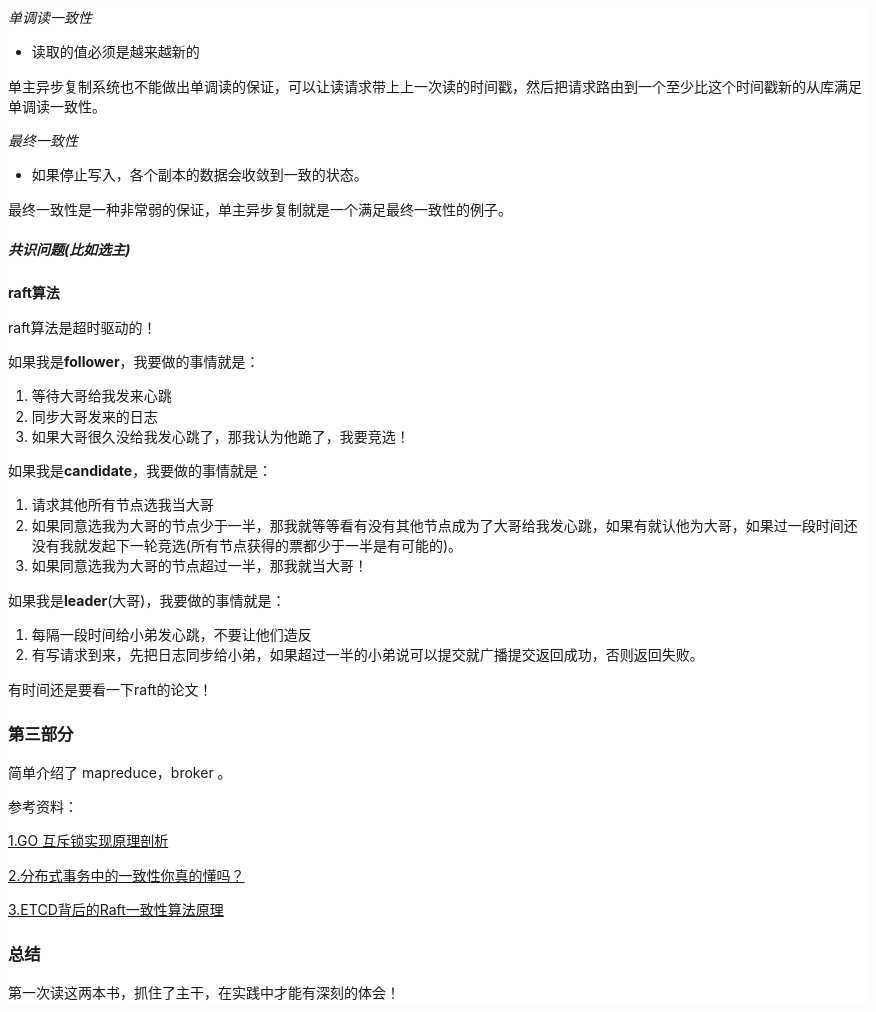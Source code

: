 *单调读一致性*

- 读取的值必须是越来越新的

单主异步复制系统也不能做出单调读的保证，可以让读请求带上上一次读的时间戳，然后把请求路由到一个至少比这个时间戳新的从库满足单调读一致性。



*最终一致性*

- 如果停止写入，各个副本的数据会收敛到一致的状态。

最终一致性是一种非常弱的保证，单主异步复制就是一个满足最终一致性的例子。



##### 共识问题(比如选主)

**raft算法**

raft算法是超时驱动的！

如果我是**follower**，我要做的事情就是：

1. 等待大哥给我发来心跳
2. 同步大哥发来的日志
3. 如果大哥很久没给我发心跳了，那我认为他跪了，我要竞选！

如果我是**candidate**，我要做的事情就是：

1. 请求其他所有节点选我当大哥
2. 如果同意选我为大哥的节点少于一半，那我就等等看有没有其他节点成为了大哥给我发心跳，如果有就认他为大哥，如果过一段时间还没有我就发起下一轮竞选(所有节点获得的票都少于一半是有可能的)。
3. 如果同意选我为大哥的节点超过一半，那我就当大哥！

如果我是**leader**(大哥)，我要做的事情就是：

1. 每隔一段时间给小弟发心跳，不要让他们造反
2. 有写请求到来，先把日志同步给小弟，如果超过一半的小弟说可以提交就广播提交返回成功，否则返回失败。

有时间还是要看一下raft的论文！



### 第三部分

简单介绍了 mapreduce，broker 。



参考资料：

[1.GO 互斥锁实现原理剖析](<https://my.oschina.net/renhc/blog/2876211>)

[2.分布式事务中的一致性你真的懂吗？](<https://juejin.im/post/5be990d96fb9a049ed3064ba>)

[3.ETCD背后的Raft一致性算法原理](<https://www.jianshu.com/p/5aed73b288f7>)



### 总结

第一次读这两本书，抓住了主干，在实践中才能有深刻的体会！